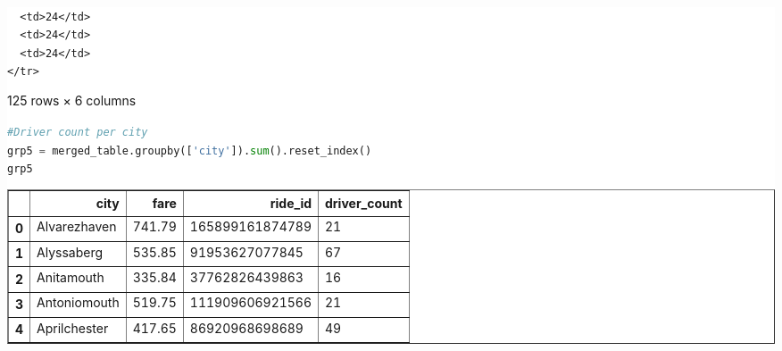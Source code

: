       <td>24</td>
      <td>24</td>
      <td>24</td>
    </tr>
  </tbody>
</table>
<p>125 rows × 6 columns</p>
</div>




```python
#Driver count per city
grp5 = merged_table.groupby(['city']).sum().reset_index()
grp5
```




<div>
<table border="1" class="dataframe">
  <thead>
    <tr style="text-align: right;">
      <th></th>
      <th>city</th>
      <th>fare</th>
      <th>ride_id</th>
      <th>driver_count</th>
    </tr>
  </thead>
  <tbody>
    <tr>
      <th>0</th>
      <td>Alvarezhaven</td>
      <td>741.79</td>
      <td>165899161874789</td>
      <td>21</td>
    </tr>
    <tr>
      <th>1</th>
      <td>Alyssaberg</td>
      <td>535.85</td>
      <td>91953627077845</td>
      <td>67</td>
    </tr>
    <tr>
      <th>2</th>
      <td>Anitamouth</td>
      <td>335.84</td>
      <td>37762826439863</td>
      <td>16</td>
    </tr>
    <tr>
      <th>3</th>
      <td>Antoniomouth</td>
      <td>519.75</td>
      <td>111909606921566</td>
      <td>21</td>
    </tr>
    <tr>
      <th>4</th>
      <td>Aprilchester</td>
      <td>417.65</td>
      <td>86920968698689</td>
      <td>49</td>
    </tr>